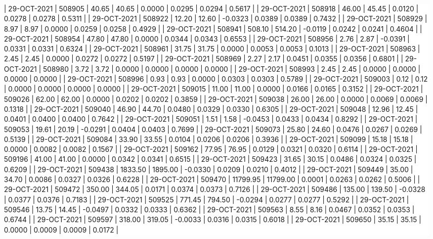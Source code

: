 | 29-OCT-2021 | 508905 | 40.65 | 40.65 | 0.0000 | 0.0295 | 0.0294 | 0.5617 |
| 29-OCT-2021 | 508918 | 46.00 | 45.45 | 0.0120 | 0.0278 | 0.0278 | 0.5311 |
| 29-OCT-2021 | 508922 | 12.20 | 12.60 | -0.0323 | 0.0389 | 0.0389 | 0.7432 |
| 29-OCT-2021 | 508929 | 8.97 | 8.97 | 0.0000 | 0.0259 | 0.0258 | 0.4929 |
| 29-OCT-2021 | 508941 | 508.10 | 514.20 | -0.0119 | 0.0242 | 0.0241 | 0.4604 |
| 29-OCT-2021 | 508954 | 47.80 | 47.80 | 0.0000 | 0.0344 | 0.0343 | 0.6553 |
| 29-OCT-2021 | 508956 | 2.76 | 2.87 | -0.0391 | 0.0331 | 0.0331 | 0.6324 |
| 29-OCT-2021 | 508961 | 31.75 | 31.75 | 0.0000 | 0.0053 | 0.0053 | 0.1013 |
| 29-OCT-2021 | 508963 | 2.45 | 2.45 | 0.0000 | 0.0272 | 0.0272 | 0.5197 |
| 29-OCT-2021 | 508969 | 2.27 | 2.17 | 0.0451 | 0.0355 | 0.0356 | 0.6801 |
| 29-OCT-2021 | 508980 | 3.72 | 3.72 | 0.0000 | 0.0000 | 0.0000 | 0.0000 |
| 29-OCT-2021 | 508993 | 2.45 | 2.45 | 0.0000 | 0.0000 | 0.0000 | 0.0000 |
| 29-OCT-2021 | 508996 | 0.93 | 0.93 | 0.0000 | 0.0303 | 0.0303 | 0.5789 |
| 29-OCT-2021 | 509003 | 0.12 | 0.12 | 0.0000 | 0.0000 | 0.0000 | 0.0000 |
| 29-OCT-2021 | 509015 | 11.00 | 11.00 | 0.0000 | 0.0166 | 0.0165 | 0.3152 |
| 29-OCT-2021 | 509026 | 62.00 | 62.00 | 0.0000 | 0.0202 | 0.0202 | 0.3859 |
| 29-OCT-2021 | 509038 | 26.00 | 26.00 | 0.0000 | 0.0069 | 0.0069 | 0.1318 |
| 29-OCT-2021 | 509040 | 46.90 | 44.70 | 0.0480 | 0.0329 | 0.0330 | 0.6305 |
| 29-OCT-2021 | 509048 | 12.96 | 12.45 | 0.0401 | 0.0400 | 0.0400 | 0.7642 |
| 29-OCT-2021 | 509051 | 1.51 | 1.58 | -0.0453 | 0.0433 | 0.0434 | 0.8292 |
| 29-OCT-2021 | 509053 | 19.61 | 20.19 | -0.0291 | 0.0404 | 0.0403 | 0.7699 |
| 29-OCT-2021 | 509073 | 25.80 | 24.60 | 0.0476 | 0.0267 | 0.0269 | 0.5139 |
| 29-OCT-2021 | 509084 | 33.90 | 33.55 | 0.0104 | 0.0206 | 0.0206 | 0.3936 |
| 29-OCT-2021 | 509099 | 15.18 | 15.18 | 0.0000 | 0.0082 | 0.0082 | 0.1567 |
| 29-OCT-2021 | 509162 | 77.95 | 76.95 | 0.0129 | 0.0321 | 0.0320 | 0.6114 |
| 29-OCT-2021 | 509196 | 41.00 | 41.00 | 0.0000 | 0.0342 | 0.0341 | 0.6515 |
| 29-OCT-2021 | 509423 | 31.65 | 30.15 | 0.0486 | 0.0324 | 0.0325 | 0.6209 |
| 29-OCT-2021 | 509438 | 1833.50 | 1895.00 | -0.0330 | 0.0209 | 0.0210 | 0.4012 |
| 29-OCT-2021 | 509449 | 35.00 | 34.70 | 0.0086 | 0.0327 | 0.0326 | 0.6228 |
| 29-OCT-2021 | 509470 | 11799.95 | 11799.00 | 0.0001 | 0.0263 | 0.0262 | 0.5006 |
| 29-OCT-2021 | 509472 | 350.00 | 344.05 | 0.0171 | 0.0374 | 0.0373 | 0.7126 |
| 29-OCT-2021 | 509486 | 135.00 | 139.50 | -0.0328 | 0.0377 | 0.0376 | 0.7183 |
| 29-OCT-2021 | 509525 | 771.45 | 794.50 | -0.0294 | 0.0277 | 0.0277 | 0.5292 |
| 29-OCT-2021 | 509546 | 13.75 | 14.45 | -0.0497 | 0.0332 | 0.0333 | 0.6362 |
| 29-OCT-2021 | 509563 | 8.55 | 8.16 | 0.0467 | 0.0352 | 0.0353 | 0.6744 |
| 29-OCT-2021 | 509597 | 318.00 | 319.05 | -0.0033 | 0.0316 | 0.0315 | 0.6018 |
| 29-OCT-2021 | 509650 | 35.15 | 35.15 | 0.0000 | 0.0009 | 0.0009 | 0.0172 |